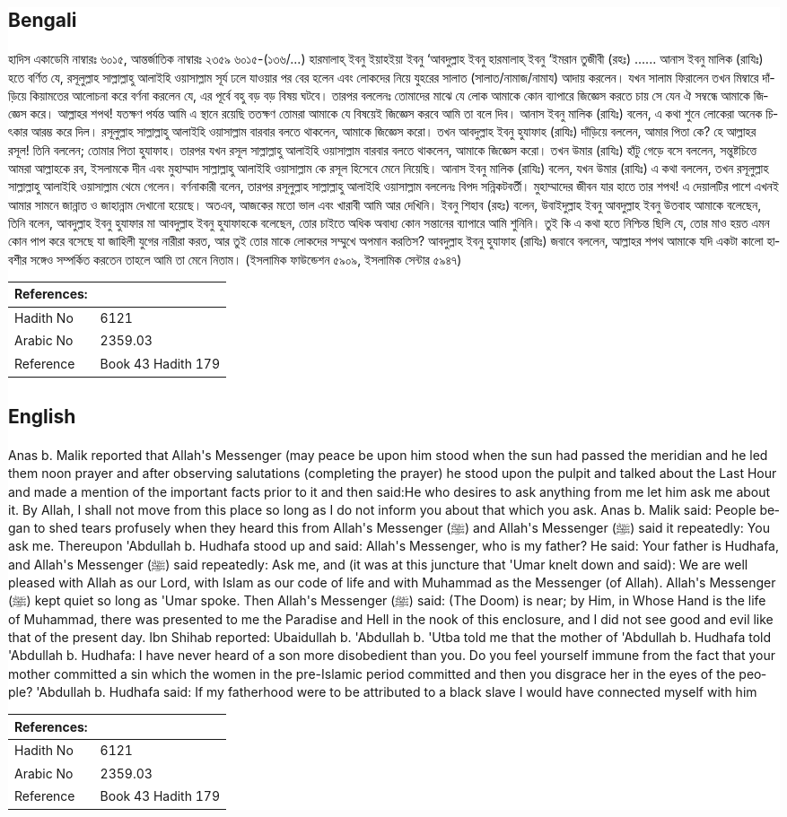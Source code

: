 ## Bengali


<div dir="ltr" lang="bn" style={{fontSize:'larger',backgroundColor:'#f8f9fa',padding:20}}>
হাদিস একাডেমি নাম্বারঃ ৬০১৫, আন্তর্জাতিক নাম্বারঃ ২৩৫৯ ৬০১৫-(১৩৬/...) হারমালাহ্ ইবনু ইয়াহইয়া ইবনু ‘আবদুল্লাহ ইবনু হারমালাহ্ ইবনু ‘ইমরান তুজীবী (রহঃ) ...... আনাস ইবনু মালিক (রাযিঃ) হতে বর্ণিত যে, রসূলুল্লাহ সাল্লাল্লাহু আলাইহি ওয়াসাল্লাম সূর্য ঢলে যাওয়ার পর বের হলেন এবং লোকদের নিয়ে যুহরের সালাত (সালাত/নামাজ/নামায) আদায় করলেন। যখন সালাম ফিরালেন তখন মিম্বারে দাঁড়িয়ে কিয়ামতের আলোচনা করে বর্ণনা করলেন যে, এর পূর্বে বহু বড় বড় বিষয় ঘটবে। তারপর বললেনঃ তোমাদের মাঝে যে লোক আমাকে কোন ব্যাপারে জিজ্ঞেস করতে চায় সে যেন ঐ সম্বন্ধে আমাকে জিজ্ঞেস করে। আল্লাহর শপথ! যতক্ষণ পর্যন্ত আমি এ স্থানে রয়েছি ততক্ষণ তোমরা আমাকে যে বিষয়েই জিজ্ঞেস করবে আমি তা বলে দিব। আনাস ইবনু মালিক (রাযিঃ) বলেন, এ কথা শুনে লোকেরা অনেক চিৎকার আরম্ভ করে দিল। রসূলুল্লাহ সাল্লাল্লাহু আলাইহি ওয়াসাল্লাম বারবার বলতে থাকলেন, আমাকে জিজ্ঞেস করো। তখন আবদুল্লাহ ইবনু হুযাফাহ (রাযিঃ) দাঁড়িয়ে বললেন, আমার পিতা কে? হে আল্লাহর রসূল! তিনি বললেন; তোমার পিতা হুযাফাহ। তারপর যখন রসূল সাল্লাল্লাহু আলাইহি ওয়াসাল্লাম বারবার বলতে থাকলেন, আমাকে জিজ্ঞেস করো। তখন উমার (রাযিঃ) হাঁটু গেড়ে বসে বললেন, সন্তুষ্টচিত্তে আমরা আল্লাহকে রব, ইসলামকে দীন এবং মুহাম্মাদ সাল্লাল্লাহু আলাইহি ওয়াসাল্লাম কে রসূল হিসেবে মেনে নিয়েছি। আনাস ইবনু মালিক (রাযিঃ) বলেন, যখন উমার (রাযিঃ) এ কথা বললেন, তখন রসূলুল্লাহ সাল্লাল্লাহু আলাইহি ওয়াসাল্লাম থেমে গেলেন। বর্ণনাকারী বলেন, তারপর রসূলুল্লাহ সাল্লাল্লাহু আলাইহি ওয়াসাল্লাম বললেনঃ বিপদ সন্নিকটবর্তী। মুহাম্মাদের জীবন যার হাতে তার শপথ! এ দেয়ালটির পাশে এখনই আমার সামনে জান্নাত ও জাহান্নাম দেখানো হয়েছে। অতএব, আজকের মতো ভাল এবং খারাবী আমি আর দেখিনি। ইবনু শিহাব (রহঃ) বলেন, উবাইদুল্লাহ ইবনু আবদুল্লাহ ইবনু উতবাহ আমাকে বলেছেন, তিনি বলেন, আবদুল্লাহ ইবনু হুযাফার মা আবদুল্লাহ ইবনু হুযাফাহকে বলেছেন, তোর চাইতে অধিক অবাধ্য কোন সন্তানের ব্যাপারে আমি শুনিনি। তুই কি এ কথা হতে নিশ্চিন্ত ছিলি যে, তোর মাও হয়ত এমন কোন পাপ করে বসেছে যা জাহিলী যুগের নারীরা করত, আর তুই তোর মাকে লোকদের সম্মুখে অপমান করতিস? আবদুল্লাহ ইবনু হুযাফাহ (রাযিঃ) জবাবে বললেন, আল্লাহর শপথ আমাকে যদি একটা কালো হাবশীর সঙ্গেও সম্পর্কিত করতেন তাহলে আমি তা মেনে নিতাম। (ইসলামিক ফাউন্ডেশন ৫৯০৯, ইসলামিক সেন্টার ৫৯৪৭)
</div>
<div style={{backgroundColor:'#f8f9fa',padding:20, marginBottom: 10}}><table> <thead> <tr> <th>References:</th> <th></th> </tr> </thead> <tbody><tr><td>Hadith No</td><td>6121</td></tr><tr><td>Arabic No</td><td>2359.03</td></tr><tr><td>Reference</td><td>Book 43 Hadith 179</td></tr></tbody></table></div>

## English


<div dir="ltr" lang="en" style={{fontSize:'larger',backgroundColor:'#f8f9fa',padding:20}}>
Anas b. Malik reported that Allah's Messenger (may peace be upon him stood when the sun had passed the meridian and he led them noon prayer and after observing salutations (completing the prayer) he stood upon the pulpit and talked about the Last Hour and made a mention of the important facts prior to it and then said:He who desires to ask anything from me let him ask me about it. By Allah, I shall not move from this place so long as I do not inform you about that which you ask. Anas b. Malik said: People began to shed tears profusely when they heard this from Allah's Messenger (ﷺ) and Allah's Messenger (ﷺ) said it repeatedly: You ask me. Thereupon 'Abdullah b. Hudhafa stood up and said: Allah's Messenger, who is my father? He said: Your father is Hudhafa, and Allah's Messenger (ﷺ) said repeatedly: Ask me, and (it was at this juncture that 'Umar knelt down and said): We are well pleased with Allah as our Lord, with Islam as our code of life and with Muhammad as the Messenger (of Allah). Allah's Messenger (ﷺ) kept quiet so long as 'Umar spoke. Then Allah's Messenger (ﷺ) said: (The Doom) is near; by Him, in Whose Hand is the life of Muhammad, there was presented to me the Paradise and Hell in the nook of this enclosure, and I did not see good and evil like that of the present day. Ibn Shihab reported: Ubaidullah b. 'Abdullah b. 'Utba told me that the mother of 'Abdullah b. Hudhafa told 'Abdullah b. Hudhafa: I have never heard of a son more disobedient than you. Do you feel yourself immune from the fact that your mother committed a sin which the women in the pre-Islamic period committed and then you disgrace her in the eyes of the people? 'Abdullah b. Hudhafa said: If my fatherhood were to be attributed to a black slave I would have connected myself with him
</div>
<div style={{backgroundColor:'#f8f9fa',padding:20, marginBottom: 10}}><table> <thead> <tr> <th>References:</th> <th></th> </tr> </thead> <tbody><tr><td>Hadith No</td><td>6121</td></tr><tr><td>Arabic No</td><td>2359.03</td></tr><tr><td>Reference</td><td>Book 43 Hadith 179</td></tr></tbody></table></div>
